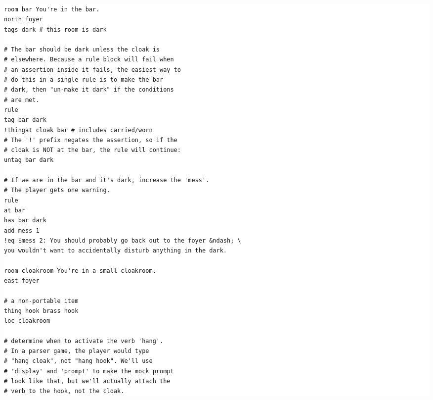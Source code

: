 	room bar You're in the bar.
	north foyer
	tags dark # this room is dark

	# The bar should be dark unless the cloak is
	# elsewhere. Because a rule block will fail when
	# an assertion inside it fails, the easiest way to
	# do this in a single rule is to make the bar
	# dark, then "un-make it dark" if the conditions
	# are met.
	rule
	tag bar dark
	!thingat cloak bar # includes carried/worn
	# The '!' prefix negates the assertion, so if the
	# cloak is NOT at the bar, the rule will continue:
	untag bar dark

	# If we are in the bar and it's dark, increase the 'mess'.
	# The player gets one warning.
	rule
	at bar
	has bar dark
	add mess 1
	!eq $mess 2: You should probably go back out to the foyer &ndash; \
	you wouldn't want to accidentally disturb anything in the dark.

	room cloakroom You're in a small cloakroom.
	east foyer

	# a non-portable item
	thing hook brass hook
	loc cloakroom

	# determine when to activate the verb 'hang'.
	# In a parser game, the player would type
	# "hang cloak", not "hang hook". We'll use
	# 'display' and 'prompt' to make the mock prompt
	# look like that, but we'll actually attach the
	# verb to the hook, not the cloak.